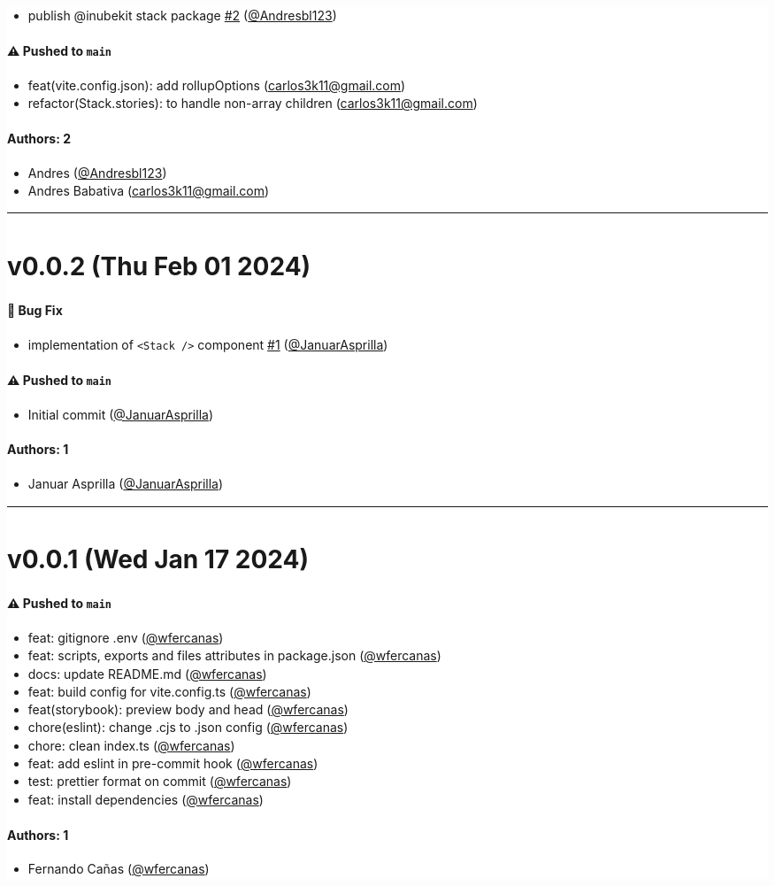 - publish @inubekit stack package [#2](https://github.com/selsa-inube/inubekit-stack/pull/2) ([@Andresbl123](https://github.com/Andresbl123))

#### ⚠️ Pushed to `main`

- feat(vite.config.json): add rollupOptions (carlos3k11@gmail.com)
- refactor(Stack.stories): to handle non-array children (carlos3k11@gmail.com)

#### Authors: 2

- Andres ([@Andresbl123](https://github.com/Andresbl123))
- Andres Babativa (carlos3k11@gmail.com)

---

# v0.0.2 (Thu Feb 01 2024)

#### 🐛 Bug Fix

- implementation of  `<Stack />` component [#1](https://github.com/selsa-inube/inubekit-stack/pull/1) ([@JanuarAsprilla](https://github.com/JanuarAsprilla))

#### ⚠️ Pushed to `main`

- Initial commit ([@JanuarAsprilla](https://github.com/JanuarAsprilla))

#### Authors: 1

- Januar Asprilla  ([@JanuarAsprilla](https://github.com/JanuarAsprilla))

---

# v0.0.1 (Wed Jan 17 2024)

#### ⚠️ Pushed to `main`

- feat: gitignore .env ([@wfercanas](https://github.com/wfercanas))
- feat: scripts, exports and files attributes in package.json ([@wfercanas](https://github.com/wfercanas))
- docs: update README.md ([@wfercanas](https://github.com/wfercanas))
- feat: build config for vite.config.ts ([@wfercanas](https://github.com/wfercanas))
- feat(storybook): preview body and head ([@wfercanas](https://github.com/wfercanas))
- chore(eslint): change .cjs to .json config ([@wfercanas](https://github.com/wfercanas))
- chore: clean index.ts ([@wfercanas](https://github.com/wfercanas))
- feat: add eslint in pre-commit hook ([@wfercanas](https://github.com/wfercanas))
- test: prettier format on commit ([@wfercanas](https://github.com/wfercanas))
- feat: install dependencies ([@wfercanas](https://github.com/wfercanas))

#### Authors: 1

- Fernando Cañas ([@wfercanas](https://github.com/wfercanas))
